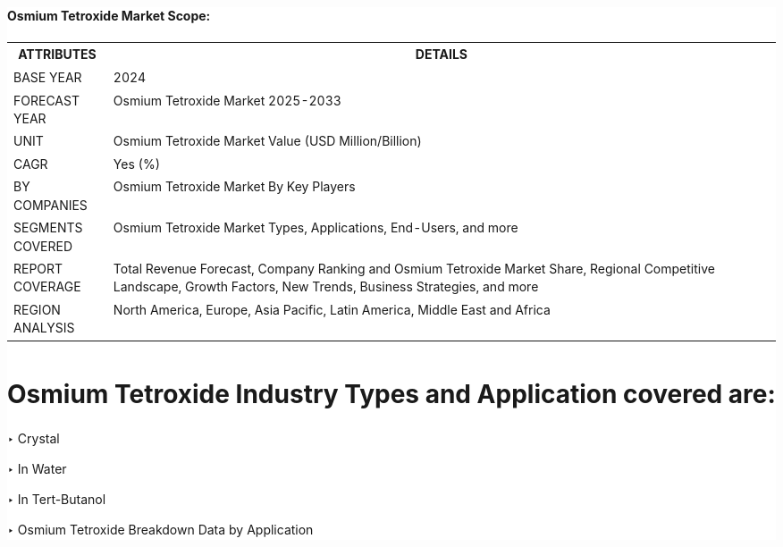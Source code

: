 <h4>Osmium Tetroxide Market Scope:</h4>
<table>
<tr>
<th>ATTRIBUTES</th>
<th>DETAILS</th>
</tr>
<tr>
<td>BASE YEAR</td>
<td>2024</td>
</tr>
<tr>
<td>FORECAST YEAR</td>
<td>Osmium Tetroxide Market 2025-2033</td>
</tr>
<tr>
<td>UNIT</td>
<td>Osmium Tetroxide Market Value (USD Million/Billion)</td>
<tr>
<td>CAGR</td>
<td>Yes (%)</td>
</tr>
</tr>
<tr>
<td>BY COMPANIES</td>
<td>Osmium Tetroxide Market By Key Players</td>
</tr>
<tr>
<td>SEGMENTS COVERED</td>
<td>Osmium Tetroxide Market Types, Applications, End-Users, and more</td>
</tr>
<tr>
<td>REPORT COVERAGE</td>
<td>Total Revenue Forecast, Company Ranking and Osmium Tetroxide Market Share, Regional Competitive Landscape, Growth Factors, New Trends, Business Strategies, and more</td>
</tr>
<tr>
<td>REGION ANALYSIS</td>
<td>North America, Europe, Asia Pacific, Latin America, Middle East and Africa</td>
</tr>
</table>

# <strong>Osmium Tetroxide Industry Types and Application covered are:</strong>

‣ Crystal

   ‣ In Water

   ‣ In Tert-Butanol

‣ Osmium Tetroxide Breakdown Data by Application
